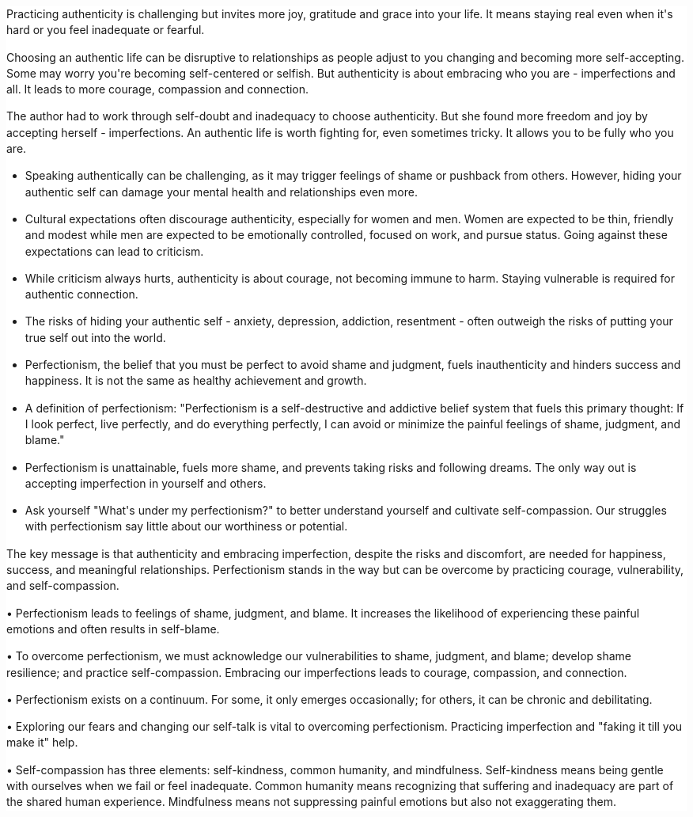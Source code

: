 Practicing authenticity is challenging but invites more joy, gratitude and grace into your life. It means staying real even when it's hard or you feel inadequate or fearful.

Choosing an authentic life can be disruptive to relationships as people adjust to you changing and becoming more self-accepting. Some may worry you're becoming self-centered or selfish. But authenticity is about embracing who you are - imperfections and all. It leads to more courage, compassion and connection.

The author had to work through self-doubt and inadequacy to choose authenticity. But she found more freedom and joy by accepting herself - imperfections. An authentic life is worth fighting for, even sometimes tricky. It allows you to be fully who you are.

- Speaking authentically can be challenging, as it may trigger feelings of shame or pushback from others. However, hiding your authentic self can damage your mental health and relationships even more.

- Cultural expectations often discourage authenticity, especially for women and men. Women are expected to be thin, friendly and modest while men are expected to be emotionally controlled, focused on work, and pursue status. Going against these expectations can lead to criticism.

- While criticism always hurts, authenticity is about courage, not becoming immune to harm. Staying vulnerable is required for authentic connection.

- The risks of hiding your authentic self - anxiety, depression, addiction, resentment - often outweigh the risks of putting your true self out into the world.

- Perfectionism, the belief that you must be perfect to avoid shame and judgment, fuels inauthenticity and hinders success and happiness. It is not the same as healthy achievement and growth.

- A definition of perfectionism: "Perfectionism is a self-destructive and addictive belief system that fuels this primary thought: If I look perfect, live perfectly, and do everything perfectly, I can avoid or minimize the painful feelings of shame, judgment, and blame."

- Perfectionism is unattainable, fuels more shame, and prevents taking risks and following dreams. The only way out is accepting imperfection in yourself and others.

- Ask yourself "What's under my perfectionism?" to better understand yourself and cultivate self-compassion. Our struggles with perfectionism say little about our worthiness or potential.

The key message is that authenticity and embracing imperfection, despite the risks and discomfort, are needed for happiness, success, and meaningful relationships. Perfectionism stands in the way but can be overcome by practicing courage, vulnerability, and self-compassion.

• Perfectionism leads to feelings of shame, judgment, and blame. It increases the likelihood of experiencing these painful emotions and often results in self-blame.

• To overcome perfectionism, we must acknowledge our vulnerabilities to shame, judgment, and blame; develop shame resilience; and practice self-compassion. Embracing our imperfections leads to courage, compassion, and connection.

• Perfectionism exists on a continuum. For some, it only emerges occasionally; for others, it can be chronic and debilitating.

• Exploring our fears and changing our self-talk is vital to overcoming perfectionism. Practicing imperfection and "faking it till you make it" help.

• Self-compassion has three elements: self-kindness, common humanity, and mindfulness. Self-kindness means being gentle with ourselves when we fail or feel inadequate. Common humanity means recognizing that suffering and inadequacy are part of the shared human experience. Mindfulness means not suppressing painful emotions but also not exaggerating them.
